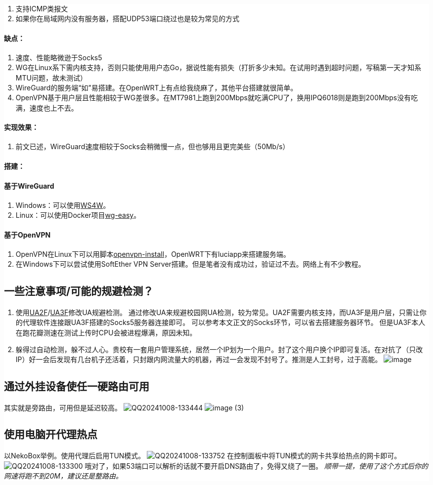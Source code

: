 1. 支持ICMP类报文
3. 如果你在局域网内没有服务器，搭配UDP53端口绕过也是较为常见的方式

#### 缺点：

1. 速度、性能略微逊于Socks5
2. WG在Linux系下需内核支持，否则只能使用用户态Go，据说性能有损失（打折多少未知。在试用时遇到超时问题，写稿第一天才知系MTU问题，故未测试）
4. WireGuard的服务端“如”易搭建。在OpenWRT上有点给我绕麻了，其他平台搭建就很简单。
5. OpenVPN基于用户层且性能相较于WG差很多。在MT7981上跑到200Mbps就吃满CPU了，换用IPQ6018则是跑到200Mbps没有吃满，速度也上不去。

#### 实现效果：

1. 前文已述，WireGuard速度相较于Socks会稍微慢一点，但也够用且更完美些（50Mb/s）

#### 搭建：

#### **基于WireGuard**

1. Windows：可以使用[WS4W](https://github.com/micahmo/WgServerforWindows)。
2. Linux：可以使用Docker项目[wg-easy](https://github.com/wg-easy/wg-easy)。

#### **基于OpenVPN**

1. OpenVPN在Linux下可以用脚本[openvpn-install](https://github.com/hwdsl2/openvpn-install)，OpenWRT下有luciapp来搭建服务端。
2. 在Windows下可以尝试使用SoftEther VPN Server搭建。但是笔者没有成功过，验证过不去。网络上有不少教程。

## 一些注意事项/可能的规避检测？

1. 使用[UA2F](https://github.com/Zxilly/UA2F)/[UA3F](https://github.com/SunBK201/UA3F)修改UA规避检测。
通过修改UA来规避校园网UA检测，较为常见。UA2F需要内核支持，而UA3F是用户层，只需让你的代理软件连接跟UA3F搭建的Socks5服务器连接即可。
可以参考本文正文的Socks环节，可以省去搭建服务器环节。
但是UA3F本人在跑花瓣测速在测试上传时CPU会被进程爆满，原因未知。

4. 躲得过自动检测，躲不过人心。贵校有一套用户管理系统，居然一个IP划为一个用户。封了这个用户换个IP即可复活。在对抗了（只改IP）好一会后发现有几台机子还活着，只封跟内网流量大的机器，再过一会发现不封号了。推测是人工封号，过于高能。
![image](https://github.com/user-attachments/assets/486e9b88-647f-4346-a885-212502dd40d5)

## 通过外挂设备使任一硬路由可用

其实就是旁路由，可用但是延迟较高。
![QQ20241008-133444](https://github.com/user-attachments/assets/7faa37b0-3f7d-41ef-aa96-155456d8f5ea)
![image (3)](https://github.com/user-attachments/assets/e74924a2-a80b-4604-80be-32e8a04cff78)

## 使用电脑开代理热点
以NekoBox举例。使用代理后启用TUN模式。
![QQ20241008-133752](https://github.com/user-attachments/assets/b4f4e283-f00a-4e0b-afcc-b126a516255d)
在控制面板中将TUN模式的网卡共享给热点的网卡即可。
![QQ20241008-133300](https://github.com/user-attachments/assets/26125d55-d20c-4a79-93e8-fd59b5b0050d)
哦对了，如果53端口可以解析的话就不要开启DNS路由了，免得又绕了一圈。
*顺带一提，使用了这个方式后你的网速将跑不到20M，建议还是整路由。*
